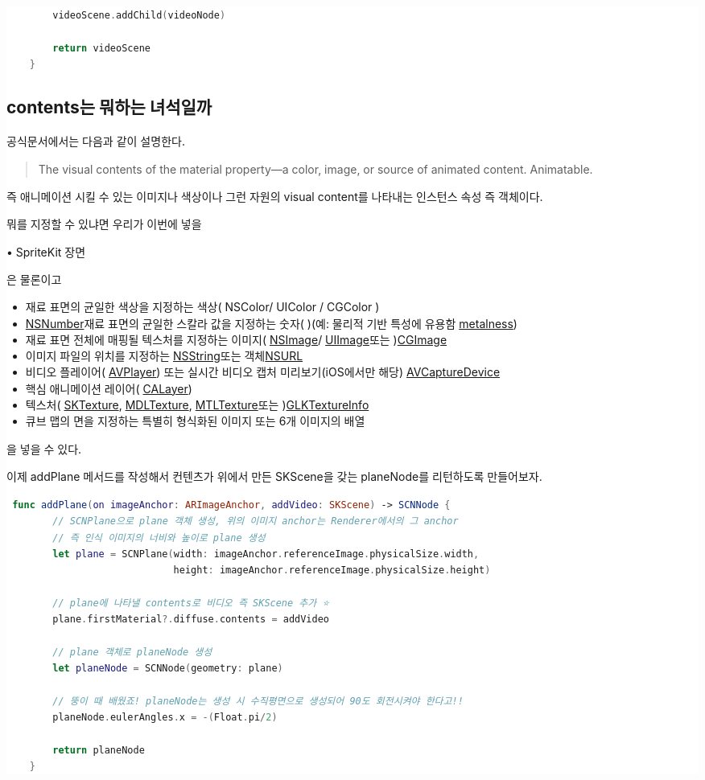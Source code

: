 ```swift
        videoScene.addChild(videoNode)
        
        return videoScene
    }
```

## contents는 뭐하는 녀석일까

공식문서에서는 다음과 같이 설명한다.

> The visual contents of the material property—a color, image, or source of animated content. Animatable.
> 

즉 애니메이션 시킬 수 있는 이미지나 색상이나 그런 자원의 visual content를 나타내는 인스턴스 속성 즉 객체이다.

뭐를 지정할 수 있냐면 우리가 이번에 넣을 

• SpriteKit 장면

은 물론이고

- 재료 표면의 균일한 색상을 지정하는 색상( NSColor/ UIColor / CGColor )
- [NSNumber](https://developer.apple.com/documentation/foundation/nsnumber)재료 표면의 균일한 스칼라 값을 지정하는 숫자( )(예: 물리적 기반 특성에 유용함 [metalness](https://developer.apple.com/documentation/scenekit/scnmaterial/1640554-metalness))
- 재료 표면 전체에 매핑될 텍스처를 지정하는 이미지( [NSImage](https://developer.apple.com/documentation/appkit/nsimage)/ [UIImage](https://developer.apple.com/documentation/uikit/uiimage)또는 )[CGImage](https://developer.apple.com/documentation/coregraphics/cgimage)
- 이미지 파일의 위치를 지정하는 [NSString](https://developer.apple.com/documentation/foundation/nsstring)또는 객체[NSURL](https://developer.apple.com/documentation/foundation/nsurl)
- 비디오 플레이어( [AVPlayer](https://developer.apple.com/documentation/avfoundation/avplayer)) 또는 실시간 비디오 캡처 미리보기(iOS에서만 해당) [AVCaptureDevice](https://developer.apple.com/documentation/avfoundation/avcapturedevice)
- 핵심 애니메이션 레이어( [CALayer](https://developer.apple.com/documentation/quartzcore/calayer))
- 텍스처( [SKTexture](https://developer.apple.com/documentation/spritekit/sktexture), [MDLTexture](https://developer.apple.com/documentation/modelio/mdltexture), [MTLTexture](https://developer.apple.com/documentation/metal/mtltexture)또는 )[GLKTextureInfo](https://developer.apple.com/documentation/glkit/glktextureinfo)
- 큐브 맵의 면을 지정하는 특별히 형식화된 이미지 또는 6개 이미지의 배열

을 넣을 수 있다.

이제 addPlane 메서드를 작성해서 컨텐츠가 위에서 만든 SKScene을 갖는 planeNode를 리턴하도록 만들어보자.

```swift
 func addPlane(on imageAnchor: ARImageAnchor, addVideo: SKScene) -> SCNNode {
        // SCNPlane으로 plane 객체 생성, 위의 이미지 anchor는 Renderer에서의 그 anchor
        // 즉 인식 이미지의 너비와 높이로 plane 생성
        let plane = SCNPlane(width: imageAnchor.referenceImage.physicalSize.width,
                             height: imageAnchor.referenceImage.physicalSize.height)
        
        // plane에 나타낼 contents로 비디오 즉 SKScene 추가 ⭐️
        plane.firstMaterial?.diffuse.contents = addVideo
        
        // plane 객체로 planeNode 생성
        let planeNode = SCNNode(geometry: plane)
        
        // 뚱이 때 배웠죠! planeNode는 생성 시 수직평면으로 생성되어 90도 회전시켜야 한다고!!
        planeNode.eulerAngles.x = -(Float.pi/2)
        
        return planeNode
    }
```
